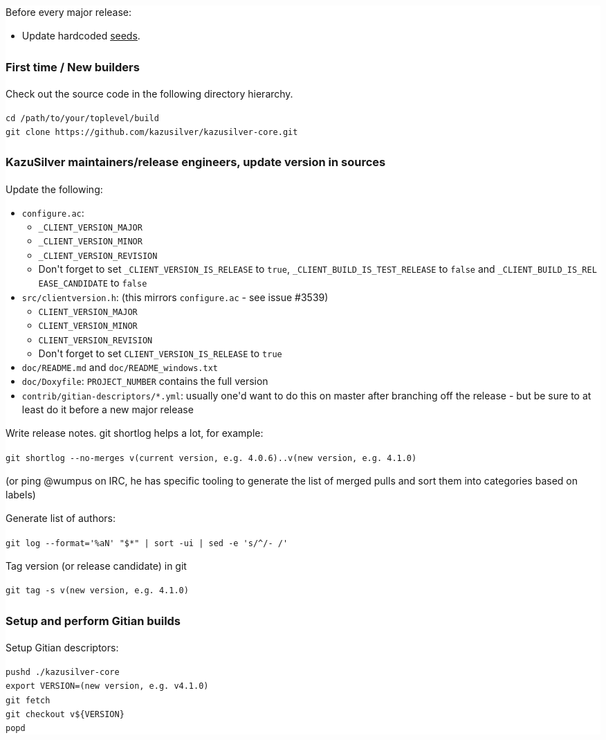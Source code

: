 Before every major release:

* Update hardcoded [seeds](/contrib/seeds/README.md).

### First time / New builders

Check out the source code in the following directory hierarchy.

    cd /path/to/your/toplevel/build
    git clone https://github.com/kazusilver/kazusilver-core.git

### KazuSilver maintainers/release engineers, update version in sources

Update the following:

- `configure.ac`:
    - `_CLIENT_VERSION_MAJOR`
    - `_CLIENT_VERSION_MINOR`
    - `_CLIENT_VERSION_REVISION`
    - Don't forget to set `_CLIENT_VERSION_IS_RELEASE` to `true`, `_CLIENT_BUILD_IS_TEST_RELEASE` to `false` and `_CLIENT_BUILD_IS_RELEASE_CANDIDATE` to `false`
- `src/clientversion.h`: (this mirrors `configure.ac` - see issue #3539)
    - `CLIENT_VERSION_MAJOR`
    - `CLIENT_VERSION_MINOR`
    - `CLIENT_VERSION_REVISION`
    - Don't forget to set `CLIENT_VERSION_IS_RELEASE` to `true`
- `doc/README.md` and `doc/README_windows.txt`
- `doc/Doxyfile`: `PROJECT_NUMBER` contains the full version
- `contrib/gitian-descriptors/*.yml`: usually one'd want to do this on master after branching off the release - but be sure to at least do it before a new major release

Write release notes. git shortlog helps a lot, for example:

    git shortlog --no-merges v(current version, e.g. 4.0.6)..v(new version, e.g. 4.1.0)

(or ping @wumpus on IRC, he has specific tooling to generate the list of merged pulls
and sort them into categories based on labels)

Generate list of authors:

    git log --format='%aN' "$*" | sort -ui | sed -e 's/^/- /'

Tag version (or release candidate) in git

    git tag -s v(new version, e.g. 4.1.0)

### Setup and perform Gitian builds

Setup Gitian descriptors:

    pushd ./kazusilver-core
    export VERSION=(new version, e.g. v4.1.0)
    git fetch
    git checkout v${VERSION}
    popd

